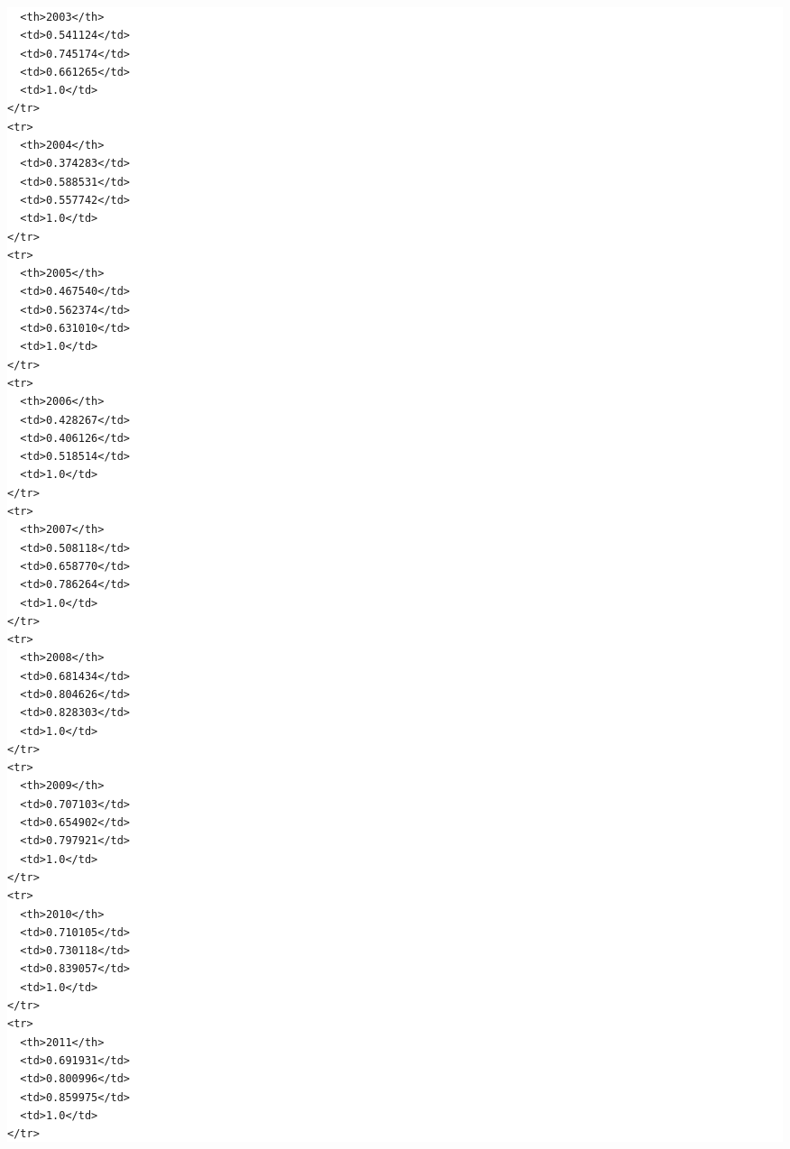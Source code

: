       <th>2003</th>
      <td>0.541124</td>
      <td>0.745174</td>
      <td>0.661265</td>
      <td>1.0</td>
    </tr>
    <tr>
      <th>2004</th>
      <td>0.374283</td>
      <td>0.588531</td>
      <td>0.557742</td>
      <td>1.0</td>
    </tr>
    <tr>
      <th>2005</th>
      <td>0.467540</td>
      <td>0.562374</td>
      <td>0.631010</td>
      <td>1.0</td>
    </tr>
    <tr>
      <th>2006</th>
      <td>0.428267</td>
      <td>0.406126</td>
      <td>0.518514</td>
      <td>1.0</td>
    </tr>
    <tr>
      <th>2007</th>
      <td>0.508118</td>
      <td>0.658770</td>
      <td>0.786264</td>
      <td>1.0</td>
    </tr>
    <tr>
      <th>2008</th>
      <td>0.681434</td>
      <td>0.804626</td>
      <td>0.828303</td>
      <td>1.0</td>
    </tr>
    <tr>
      <th>2009</th>
      <td>0.707103</td>
      <td>0.654902</td>
      <td>0.797921</td>
      <td>1.0</td>
    </tr>
    <tr>
      <th>2010</th>
      <td>0.710105</td>
      <td>0.730118</td>
      <td>0.839057</td>
      <td>1.0</td>
    </tr>
    <tr>
      <th>2011</th>
      <td>0.691931</td>
      <td>0.800996</td>
      <td>0.859975</td>
      <td>1.0</td>
    </tr>
